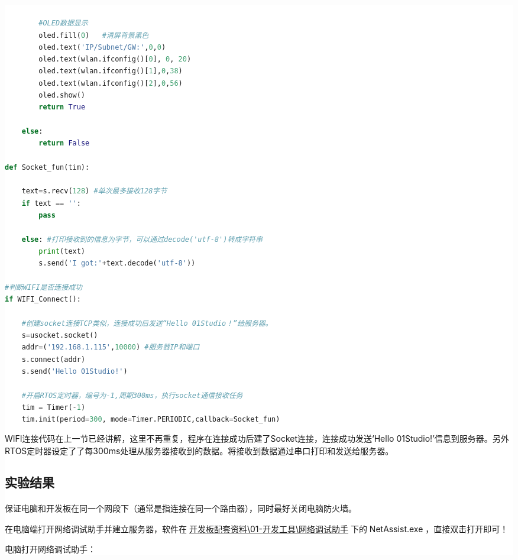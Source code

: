 ```python

        #OLED数据显示
        oled.fill(0)   #清屏背景黑色
        oled.text('IP/Subnet/GW:',0,0)
        oled.text(wlan.ifconfig()[0], 0, 20)
        oled.text(wlan.ifconfig()[1],0,38)
        oled.text(wlan.ifconfig()[2],0,56)
        oled.show()
        return True

    else:
        return False

def Socket_fun(tim):

    text=s.recv(128) #单次最多接收128字节
    if text == '':
        pass

    else: #打印接收到的信息为字节，可以通过decode('utf-8')转成字符串
        print(text)
        s.send('I got:'+text.decode('utf-8'))

#判断WIFI是否连接成功
if WIFI_Connect():

    #创建socket连接TCP类似，连接成功后发送“Hello 01Studio！”给服务器。
    s=usocket.socket()
    addr=('192.168.1.115',10000) #服务器IP和端口
    s.connect(addr)
    s.send('Hello 01Studio!')

    #开启RTOS定时器，编号为-1,周期300ms，执行socket通信接收任务
    tim = Timer(-1)
    tim.init(period=300, mode=Timer.PERIODIC,callback=Socket_fun)

```

WIFI连接代码在上一节已经讲解，这里不再重复，程序在连接成功后建了Socket连接，连接成功发送‘Hello 01Studio!’信息到服务器。另外RTOS定时器设定了了每300ms处理从服务器接收到的数据。将接收到数据通过串口打印和发送给服务器。

## 实验结果

保证电脑和开发板在同一个网段下（通常是指连接在同一个路由器），同时最好关闭电脑防火墙。

在电脑端打开网络调试助手并建立服务器，软件在 <u>开发板配套资料\01-开发工具\网络调试助手</u> 下的 NetAssist.exe ，直接双击打开即可！

电脑打开网络调试助手：
